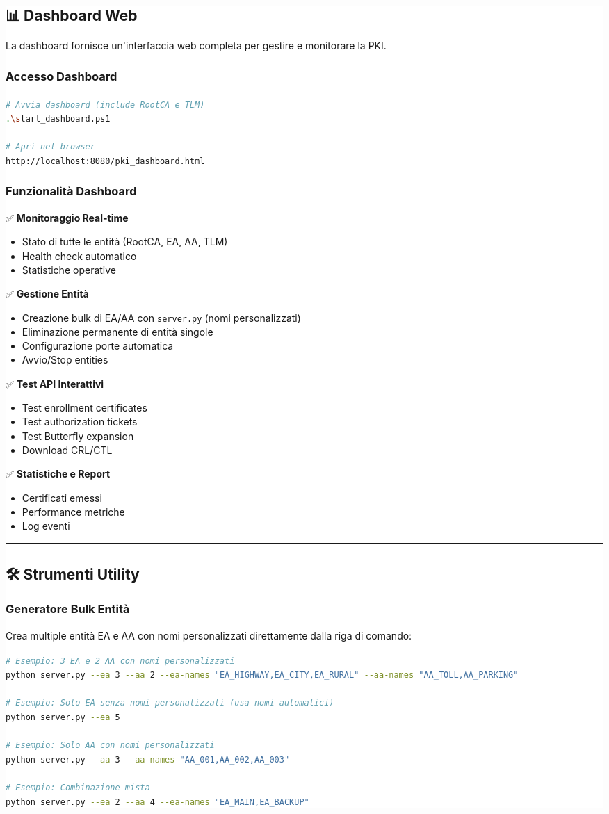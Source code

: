 
## 📊 Dashboard Web

La dashboard fornisce un'interfaccia web completa per gestire e monitorare la PKI.

### Accesso Dashboard

```bash
# Avvia dashboard (include RootCA e TLM)
.\start_dashboard.ps1

# Apri nel browser
http://localhost:8080/pki_dashboard.html
```

### Funzionalità Dashboard

✅ **Monitoraggio Real-time**
- Stato di tutte le entità (RootCA, EA, AA, TLM)
- Health check automatico
- Statistiche operative

✅ **Gestione Entità**
- Creazione bulk di EA/AA con `server.py` (nomi personalizzati)
- Eliminazione permanente di entità singole
- Configurazione porte automatica
- Avvio/Stop entities

✅ **Test API Interattivi**
- Test enrollment certificates
- Test authorization tickets
- Test Butterfly expansion
- Download CRL/CTL

✅ **Statistiche e Report**
- Certificati emessi
- Performance metriche
- Log eventi

---

## 🛠️ Strumenti Utility

### Generatore Bulk Entità

Crea multiple entità EA e AA con nomi personalizzati direttamente dalla riga di comando:

```bash
# Esempio: 3 EA e 2 AA con nomi personalizzati
python server.py --ea 3 --aa 2 --ea-names "EA_HIGHWAY,EA_CITY,EA_RURAL" --aa-names "AA_TOLL,AA_PARKING"

# Esempio: Solo EA senza nomi personalizzati (usa nomi automatici)
python server.py --ea 5

# Esempio: Solo AA con nomi personalizzati
python server.py --aa 3 --aa-names "AA_001,AA_002,AA_003"

# Esempio: Combinazione mista
python server.py --ea 2 --aa 4 --ea-names "EA_MAIN,EA_BACKUP"
```
